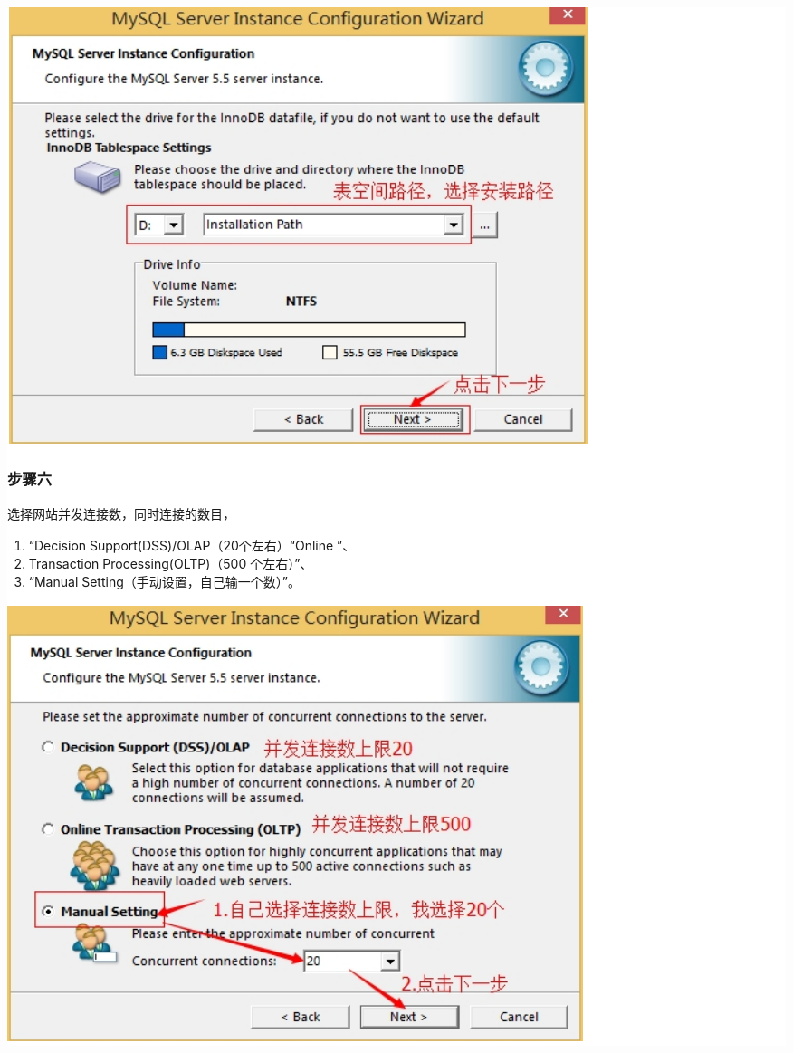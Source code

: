 ![image-20220121230320150](assets/image-20220121230320150.png)

### 步骤六

选择网站并发连接数，同时连接的数目，

1. “Decision Support(DSS)/OLAP（20个左右）“Online ”、
2.  Transaction Processing(OLTP)（500 个左右）”、
3. “Manual Setting（手动设置，自己输一个数）”。

![image-20220121230440251](assets/image-20220121230440251.png)

